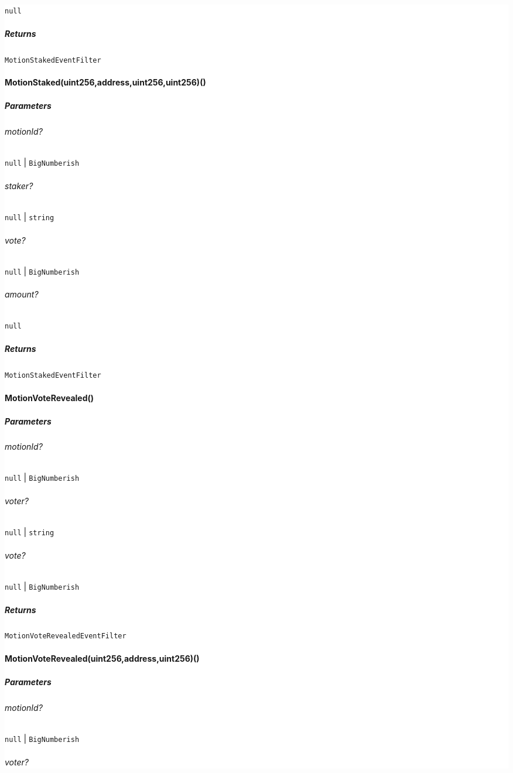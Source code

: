 `null`

##### Returns

`MotionStakedEventFilter`

#### MotionStaked(uint256,address,uint256,uint256)()

##### Parameters

###### motionId?

`null` | `BigNumberish`

###### staker?

`null` | `string`

###### vote?

`null` | `BigNumberish`

###### amount?

`null`

##### Returns

`MotionStakedEventFilter`

#### MotionVoteRevealed()

##### Parameters

###### motionId?

`null` | `BigNumberish`

###### voter?

`null` | `string`

###### vote?

`null` | `BigNumberish`

##### Returns

`MotionVoteRevealedEventFilter`

#### MotionVoteRevealed(uint256,address,uint256)()

##### Parameters

###### motionId?

`null` | `BigNumberish`

###### voter?
